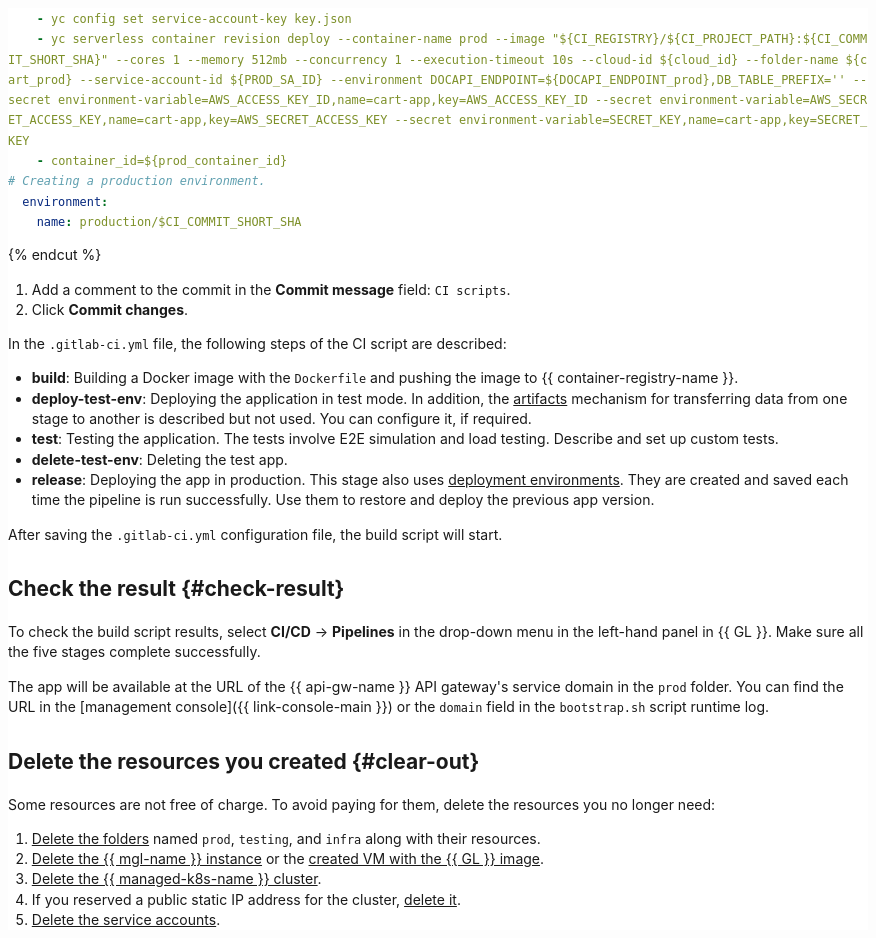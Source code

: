   ```yaml
       - yc config set service-account-key key.json
       - yc serverless container revision deploy --container-name prod --image "${CI_REGISTRY}/${CI_PROJECT_PATH}:${CI_COMMIT_SHORT_SHA}" --cores 1 --memory 512mb --concurrency 1 --execution-timeout 10s --cloud-id ${cloud_id} --folder-name ${cart_prod} --service-account-id ${PROD_SA_ID} --environment DOCAPI_ENDPOINT=${DOCAPI_ENDPOINT_prod},DB_TABLE_PREFIX='' --secret environment-variable=AWS_ACCESS_KEY_ID,name=cart-app,key=AWS_ACCESS_KEY_ID --secret environment-variable=AWS_SECRET_ACCESS_KEY,name=cart-app,key=AWS_SECRET_ACCESS_KEY --secret environment-variable=SECRET_KEY,name=cart-app,key=SECRET_KEY
       - container_id=${prod_container_id}
   # Creating a production environment.
     environment:
       name: production/$CI_COMMIT_SHORT_SHA
   ```

   {% endcut %}

1. Add a comment to the commit in the **Commit message** field: `CI scripts`.
1. Click **Commit changes**.

In the `.gitlab-ci.yml` file, the following steps of the CI script are described:
* **build**: Building a Docker image with the `Dockerfile` and pushing the image to {{ container-registry-name }}.
* **deploy-test-env**: Deploying the application in test mode. In addition, the [artifacts](https://docs.gitlab.com/ee/ci/pipelines/job_artifacts.html) mechanism for transferring data from one stage to another is described but not used. You can configure it, if required.
* **test**: Testing the application. The tests involve E2E simulation and load testing. Describe and set up custom tests.
* **delete-test-env**: Deleting the test app.
* **release**: Deploying the app in production. This stage also uses [deployment environments](https://docs.gitlab.com/ee/ci/environments/). They are created and saved each time the pipeline is run successfully. Use them to restore and deploy the previous app version.

After saving the `.gitlab-ci.yml` configuration file, the build script will start.

## Check the result {#check-result}

To check the build script results, select **CI/CD** → **Pipelines** in the drop-down menu in the left-hand panel in {{ GL }}. Make sure all the five stages complete successfully.

The app will be available at the URL of the {{ api-gw-name }} API gateway's service domain in the `prod` folder. You can find the URL in the [management console]({{ link-console-main }}) or the `domain` field in the `bootstrap.sh` script runtime log.

## Delete the resources you created {#clear-out}

Some resources are not free of charge. To avoid paying for them, delete the resources you no longer need:
1. [Delete the folders](../../resource-manager/operations/folder/delete.md) named `prod`, `testing`, and `infra` along with their resources.
1. [Delete the {{ mgl-name }} instance](../../managed-gitlab/operations/instance/instance-delete.md) or the [created VM with the {{ GL }} image](../../compute/operations/vm-control/vm-delete.md).
1. [Delete the {{ managed-k8s-name }} cluster](../../managed-kubernetes/operations/kubernetes-cluster/kubernetes-cluster-delete.md).
1. If you reserved a public static IP address for the cluster, [delete it](../../vpc/operations/address-delete.md).
1. [Delete the service accounts](../../iam/operations/sa/delete.md).